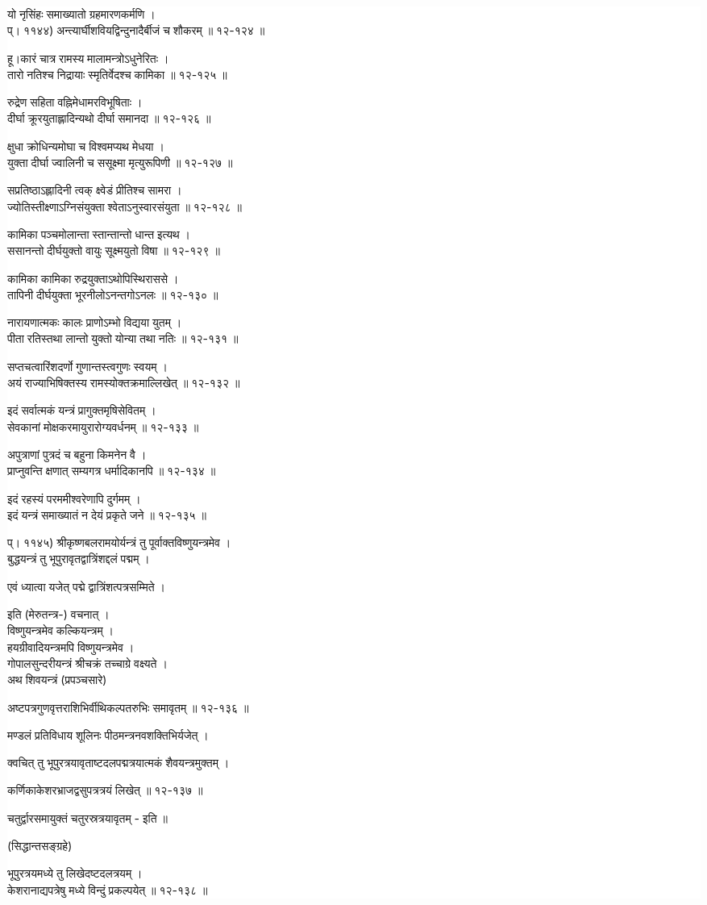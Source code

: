 यो नृसिंहः समाख्यातो ग्रहमारणकर्मणि ।  
प्। ११४४) अन्त्यार्घीशवियद्विन्दुनादैर्बीजं च शौकरम् ॥ १२-१२४ ॥  
  
हू।कारं चात्र रामस्य मालामन्त्रोऽधुनेरितः ।  
तारो नतिश्च निद्रायाः स्मृतिर्वेदश्च कामिका ॥ १२-१२५ ॥  
  
रुद्रेण सहिता वह्निमेधामरविभूषिताः ।  
दीर्घा क्रूरयुताह्लादिन्यथो दीर्घा समानदा ॥ १२-१२६ ॥  
  
क्षुधा क्रोधिन्यमोघा च विश्वमप्यथ मेधया ।  
युक्ता दीर्घा ज्वालिनी च ससूक्ष्मा मृत्युरूपिणी ॥ १२-१२७ ॥  
  
सप्रतिष्ठाऽह्लादिनी त्वक् क्ष्वेडं प्रीतिश्च सामरा ।  
ज्योतिस्तीक्ष्णाऽग्निसंयुक्ता श्वेताऽनुस्वारसंयुता ॥ १२-१२८ ॥  
  
कामिका पञ्चमोलान्ता स्तान्तान्तो धान्त इत्यथ ।  
ससानन्तो दीर्घयुक्तो वायुः सूक्ष्मयुतो विषा ॥ १२-१२९ ॥  
  
कामिका कामिका रुद्रयुक्ताऽथोपिस्थिराससे ।  
तापिनी दीर्घयुक्ता भूरनीलोऽनन्तगोऽनलः ॥ १२-१३० ॥  
  
नारायणात्मकः कालः प्राणोऽम्भो विद्यया युतम् ।  
पीता रतिस्तथा लान्तो युक्तो योन्या तथा नतिः ॥ १२-१३१ ॥  
  
सप्तचत्वारिंशदर्णो गुणान्तस्त्वगुणः स्वयम् ।  
अयं राज्याभिषिक्तस्य रामस्योक्तक्रमाल्लिखेत् ॥ १२-१३२ ॥  
  
इदं सर्वात्मकं यन्त्रं प्रागुक्तमृषिसेवितम् ।  
सेवकानां मोक्षकरमायुरारोग्यवर्धनम् ॥ १२-१३३ ॥  
  
अपुत्राणां पुत्रदं च बहुना किमनेन वै ।  
प्राप्नुवन्ति क्षणात् सम्यगत्र धर्मादिकानपि ॥ १२-१३४ ॥  
  
इदं रहस्यं परममीश्वरेणापि दुर्गमम् ।  
इदं यन्त्रं समाख्यातं न देयं प्रकृते जने ॥ १२-१३५ ॥  
  
प्। ११४५) श्रीकृष्णबलरामयोर्यन्त्रं तु पूर्वाक्तविष्णुयन्त्रमेव ।  
बुद्धयन्त्रं तु भूपुरावृतद्वात्रिंशद्दलं पद्मम् ।  
  
एवं ध्यात्वा यजेत् पद्मे द्वात्रिंशत्पत्रसम्मिते ।  
  
इति (मेरुतन्त्र-) वचनात् ।  
विष्णुयन्त्रमेव कल्कियन्त्रम् ।  
हयग्रीवादियन्त्रमपि विष्णुयन्त्रमेव ।  
गोपालसुन्दरीयन्त्रं श्रीचक्रं तच्चाग्रे वक्ष्यते ।  
अथ शिवयन्त्रं (प्रपञ्चसारे)  
  
अष्टपत्रगुणवृत्तराशिभिर्वीथिकल्पतरुभिः समावृतम् ॥ १२-१३६ ॥  
  
मण्डलं प्रतिविधाय शूलिनः पीठमन्त्रनवशक्तिभिर्यजेत् ।  
  
क्वचित् तु भूपुरत्रयावृताष्टदलपद्मत्रयात्मकं शैवयन्त्रमुक्तम् ।  
  
कर्णिकाकेशरभ्राजद्वसुपत्रत्रयं लिखेत् ॥ १२-१३७ ॥  
  
चतुर्द्वारसमायुक्तं चतुरस्रत्रयावृतम् - इति ॥  
  
(सिद्धान्तसङ्ग्रहे)  
  
भूपुरत्रयमध्ये तु लिखेदष्टदलत्रयम् ।  
केशरानाद्यपत्रेषु मध्ये विन्दुं प्रकल्पयेत् ॥ १२-१३८ ॥  
  